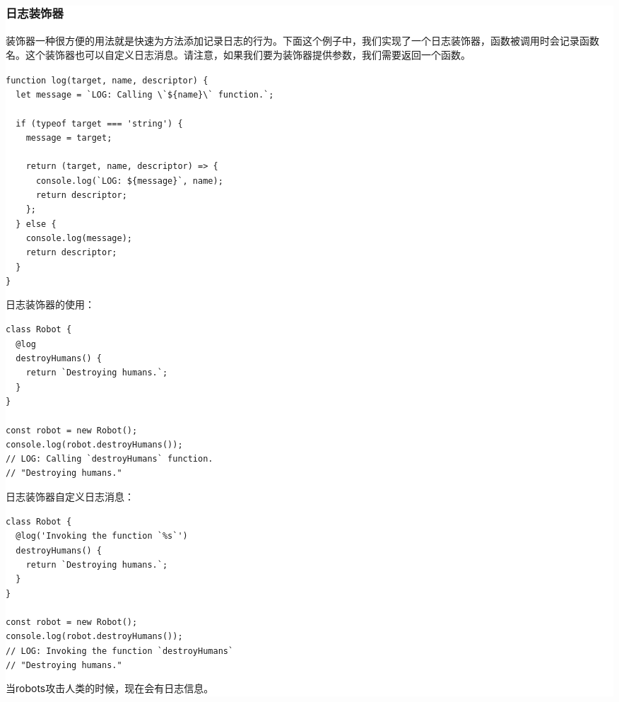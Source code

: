 ### 日志装饰器

装饰器一种很方便的用法就是快速为方法添加记录日志的行为。下面这个例子中，我们实现了一个日志装饰器，函数被调用时会记录函数名。这个装饰器也可以自定义日志消息。请注意，如果我们要为装饰器提供参数，我们需要返回一个函数。

```
function log(target, name, descriptor) {
  let message = `LOG: Calling \`${name}\` function.`;

  if (typeof target === 'string') {
    message = target;

    return (target, name, descriptor) => {
      console.log(`LOG: ${message}`, name);
      return descriptor;
    };
  } else {
    console.log(message);
    return descriptor;
  }
}
```
日志装饰器的使用：

```
class Robot {
  @log
  destroyHumans() {
    return `Destroying humans.`;
  }
}

const robot = new Robot();
console.log(robot.destroyHumans());
// LOG: Calling `destroyHumans` function.
// "Destroying humans."
```
日志装饰器自定义日志消息：

```
class Robot {
  @log('Invoking the function `%s`')
  destroyHumans() {
    return `Destroying humans.`;
  }
}

const robot = new Robot();
console.log(robot.destroyHumans());
// LOG: Invoking the function `destroyHumans`
// "Destroying humans."
```
当robots攻击人类的时候，现在会有日志信息。
